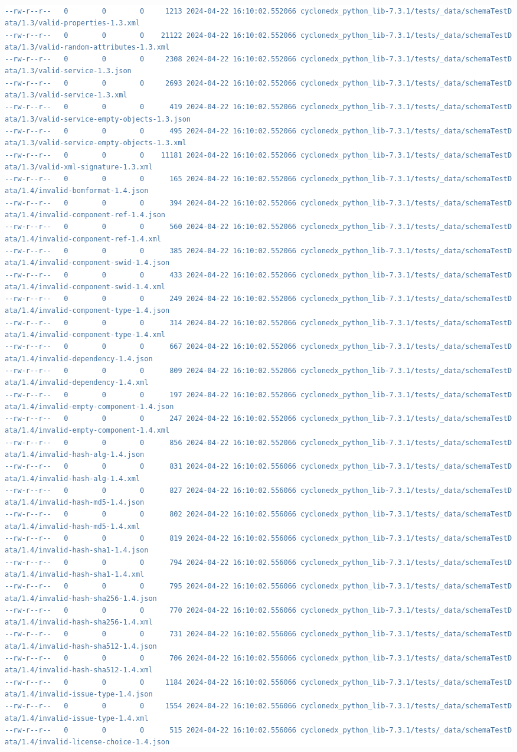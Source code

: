 ```diff
--rw-r--r--   0        0        0     1213 2024-04-22 16:10:02.552066 cyclonedx_python_lib-7.3.1/tests/_data/schemaTestData/1.3/valid-properties-1.3.xml
--rw-r--r--   0        0        0    21122 2024-04-22 16:10:02.552066 cyclonedx_python_lib-7.3.1/tests/_data/schemaTestData/1.3/valid-random-attributes-1.3.xml
--rw-r--r--   0        0        0     2308 2024-04-22 16:10:02.552066 cyclonedx_python_lib-7.3.1/tests/_data/schemaTestData/1.3/valid-service-1.3.json
--rw-r--r--   0        0        0     2693 2024-04-22 16:10:02.552066 cyclonedx_python_lib-7.3.1/tests/_data/schemaTestData/1.3/valid-service-1.3.xml
--rw-r--r--   0        0        0      419 2024-04-22 16:10:02.552066 cyclonedx_python_lib-7.3.1/tests/_data/schemaTestData/1.3/valid-service-empty-objects-1.3.json
--rw-r--r--   0        0        0      495 2024-04-22 16:10:02.552066 cyclonedx_python_lib-7.3.1/tests/_data/schemaTestData/1.3/valid-service-empty-objects-1.3.xml
--rw-r--r--   0        0        0    11181 2024-04-22 16:10:02.552066 cyclonedx_python_lib-7.3.1/tests/_data/schemaTestData/1.3/valid-xml-signature-1.3.xml
--rw-r--r--   0        0        0      165 2024-04-22 16:10:02.552066 cyclonedx_python_lib-7.3.1/tests/_data/schemaTestData/1.4/invalid-bomformat-1.4.json
--rw-r--r--   0        0        0      394 2024-04-22 16:10:02.552066 cyclonedx_python_lib-7.3.1/tests/_data/schemaTestData/1.4/invalid-component-ref-1.4.json
--rw-r--r--   0        0        0      560 2024-04-22 16:10:02.552066 cyclonedx_python_lib-7.3.1/tests/_data/schemaTestData/1.4/invalid-component-ref-1.4.xml
--rw-r--r--   0        0        0      385 2024-04-22 16:10:02.552066 cyclonedx_python_lib-7.3.1/tests/_data/schemaTestData/1.4/invalid-component-swid-1.4.json
--rw-r--r--   0        0        0      433 2024-04-22 16:10:02.552066 cyclonedx_python_lib-7.3.1/tests/_data/schemaTestData/1.4/invalid-component-swid-1.4.xml
--rw-r--r--   0        0        0      249 2024-04-22 16:10:02.552066 cyclonedx_python_lib-7.3.1/tests/_data/schemaTestData/1.4/invalid-component-type-1.4.json
--rw-r--r--   0        0        0      314 2024-04-22 16:10:02.552066 cyclonedx_python_lib-7.3.1/tests/_data/schemaTestData/1.4/invalid-component-type-1.4.xml
--rw-r--r--   0        0        0      667 2024-04-22 16:10:02.552066 cyclonedx_python_lib-7.3.1/tests/_data/schemaTestData/1.4/invalid-dependency-1.4.json
--rw-r--r--   0        0        0      809 2024-04-22 16:10:02.552066 cyclonedx_python_lib-7.3.1/tests/_data/schemaTestData/1.4/invalid-dependency-1.4.xml
--rw-r--r--   0        0        0      197 2024-04-22 16:10:02.552066 cyclonedx_python_lib-7.3.1/tests/_data/schemaTestData/1.4/invalid-empty-component-1.4.json
--rw-r--r--   0        0        0      247 2024-04-22 16:10:02.552066 cyclonedx_python_lib-7.3.1/tests/_data/schemaTestData/1.4/invalid-empty-component-1.4.xml
--rw-r--r--   0        0        0      856 2024-04-22 16:10:02.552066 cyclonedx_python_lib-7.3.1/tests/_data/schemaTestData/1.4/invalid-hash-alg-1.4.json
--rw-r--r--   0        0        0      831 2024-04-22 16:10:02.556066 cyclonedx_python_lib-7.3.1/tests/_data/schemaTestData/1.4/invalid-hash-alg-1.4.xml
--rw-r--r--   0        0        0      827 2024-04-22 16:10:02.556066 cyclonedx_python_lib-7.3.1/tests/_data/schemaTestData/1.4/invalid-hash-md5-1.4.json
--rw-r--r--   0        0        0      802 2024-04-22 16:10:02.556066 cyclonedx_python_lib-7.3.1/tests/_data/schemaTestData/1.4/invalid-hash-md5-1.4.xml
--rw-r--r--   0        0        0      819 2024-04-22 16:10:02.556066 cyclonedx_python_lib-7.3.1/tests/_data/schemaTestData/1.4/invalid-hash-sha1-1.4.json
--rw-r--r--   0        0        0      794 2024-04-22 16:10:02.556066 cyclonedx_python_lib-7.3.1/tests/_data/schemaTestData/1.4/invalid-hash-sha1-1.4.xml
--rw-r--r--   0        0        0      795 2024-04-22 16:10:02.556066 cyclonedx_python_lib-7.3.1/tests/_data/schemaTestData/1.4/invalid-hash-sha256-1.4.json
--rw-r--r--   0        0        0      770 2024-04-22 16:10:02.556066 cyclonedx_python_lib-7.3.1/tests/_data/schemaTestData/1.4/invalid-hash-sha256-1.4.xml
--rw-r--r--   0        0        0      731 2024-04-22 16:10:02.556066 cyclonedx_python_lib-7.3.1/tests/_data/schemaTestData/1.4/invalid-hash-sha512-1.4.json
--rw-r--r--   0        0        0      706 2024-04-22 16:10:02.556066 cyclonedx_python_lib-7.3.1/tests/_data/schemaTestData/1.4/invalid-hash-sha512-1.4.xml
--rw-r--r--   0        0        0     1184 2024-04-22 16:10:02.556066 cyclonedx_python_lib-7.3.1/tests/_data/schemaTestData/1.4/invalid-issue-type-1.4.json
--rw-r--r--   0        0        0     1554 2024-04-22 16:10:02.556066 cyclonedx_python_lib-7.3.1/tests/_data/schemaTestData/1.4/invalid-issue-type-1.4.xml
--rw-r--r--   0        0        0      515 2024-04-22 16:10:02.556066 cyclonedx_python_lib-7.3.1/tests/_data/schemaTestData/1.4/invalid-license-choice-1.4.json
```
